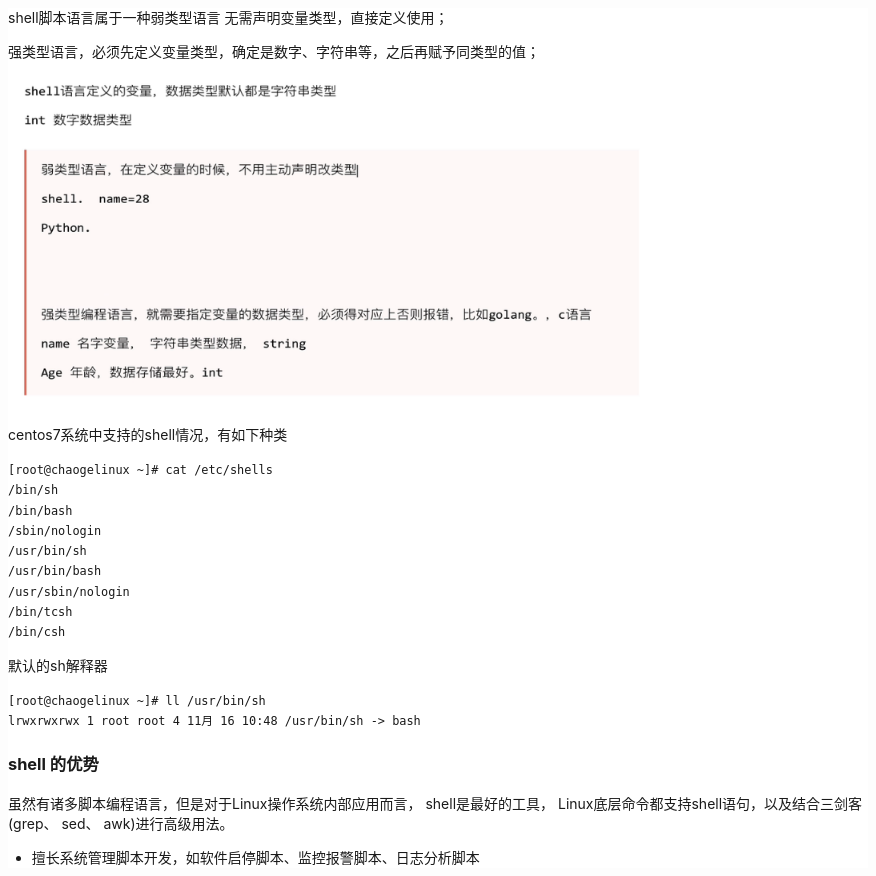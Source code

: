 shell脚本语⾔属于⼀种弱类型语⾔ ⽆需声明变量类型，直接定义使⽤；

强类型语⾔，必须先定义变量类型，确定是数字、字符串等，之后再赋予同类型的值；

<img src="Shell编程.assets/image-20240507150038765.png" alt="image-20240507150038765" style="zoom: 80%;" />

centos7系统中⽀持的shell情况，有如下种类  

```
[root@chaogelinux ~]# cat /etc/shells
/bin/sh
/bin/bash
/sbin/nologin
/usr/bin/sh
/usr/bin/bash
/usr/sbin/nologin
/bin/tcsh
/bin/csh
```

默认的sh解释器  

```
[root@chaogelinux ~]# ll /usr/bin/sh
lrwxrwxrwx 1 root root 4 11⽉ 16 10:48 /usr/bin/sh -> bash
```



### shell 的优势

虽然有诸多脚本编程语⾔，但是对于Linux操作系统内部应⽤⽽⾔， shell是最好的⼯具， Linux底层命令都⽀持shell语句，以及结合三剑客(grep、 sed、 awk)进⾏⾼级⽤法。

- 擅长系统管理脚本开发，如软件启停脚本、监控报警脚本、⽇志分析脚本
